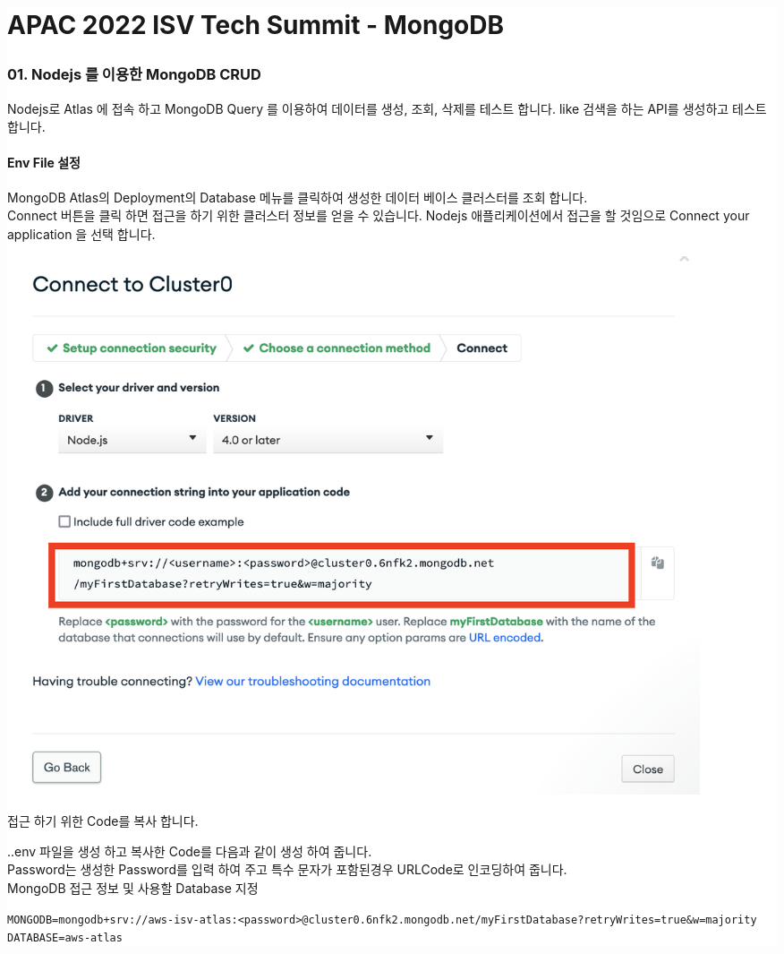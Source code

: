 # APAC 2022 ISV Tech Summit - MongoDB

### 01. Nodejs 를 이용한 MongoDB CRUD
Nodejs로 Atlas 에 접속 하고 MongoDB Query 를 이용하여 데이터를 생성, 조회, 삭제를 테스트 합니다. like 검색을 하는 API를 생성하고 테스트 합니다.


#### Env File 설정

MongoDB Atlas의 Deployment의 Database 메뉴를 클릭하여 생성한 데이터 베이스 클러스터를 조회 합니다.   
Connect 버튼을 클릭 하면 접근을 하기 위한 클러스터 정보를 얻을 수 있습니다. Nodejs 애플리케이션에서 접근을 할 것임으로 Connect your application 을 선택 합니다.    

<img src="/images/01/images01.png" width="90%" height="90%">    

접근 하기 위한 Code를 복사 합니다.   

..env 파일을 생성 하고 복사한 Code를 다음과 같이 생성 하여 줍니다.  
Password는 생성한 Password를 입력 하여 주고 특수 문자가 포함된경우 URLCode로 인코딩하여 줍니다.    
MongoDB 접근 정보 및 사용할 Database 지정    
````
MONGODB=mongodb+srv://aws-isv-atlas:<password>@cluster0.6nfk2.mongodb.net/myFirstDatabase?retryWrites=true&w=majority
DATABASE=aws-atlas
````
